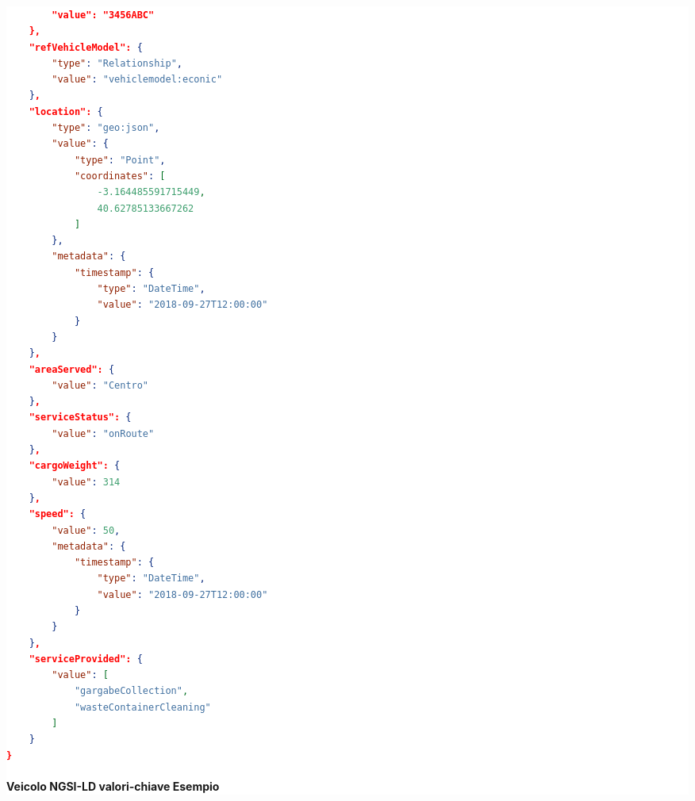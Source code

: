 ```json  
        "value": "3456ABC"  
    },   
    "refVehicleModel": {  
        "type": "Relationship",   
        "value": "vehiclemodel:econic"  
    },   
    "location": {  
        "type": "geo:json",   
        "value": {  
            "type": "Point",   
            "coordinates": [  
                -3.164485591715449,   
                40.62785133667262  
            ]  
        },  
        "metadata": {  
            "timestamp": {  
                "type": "DateTime",  
                "value": "2018-09-27T12:00:00"  
            }  
        }  
    },   
    "areaServed": {  
        "value": "Centro"  
    },   
    "serviceStatus": {  
        "value": "onRoute"  
    },   
    "cargoWeight": {  
        "value": 314  
    },   
    "speed": {  
        "value": 50,  
        "metadata": {  
            "timestamp": {  
                "type": "DateTime",  
                "value": "2018-09-27T12:00:00"  
            }  
        }  
    },    
    "serviceProvided": {  
        "value": [  
            "gargabeCollection",   
            "wasteContainerCleaning"  
        ]  
    }  
}  
```  

#### Veicolo NGSI-LD valori-chiave Esempio  
